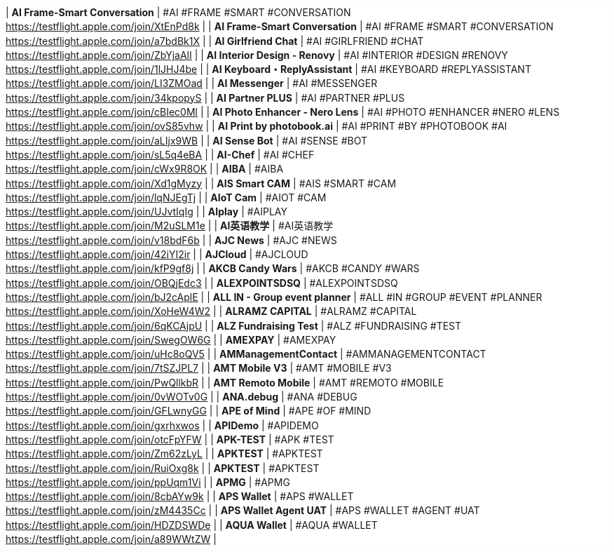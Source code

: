 | **AI Frame-Smart Conversation** | #AI #FRAME #SMART #CONVERSATION<br />https://testflight.apple.com/join/XtEnPd8k |
| **AI Frame-Smart Conversation** | #AI #FRAME #SMART #CONVERSATION<br />https://testflight.apple.com/join/a7bdBk1X |
| **AI Girlfriend Chat** | #AI #GIRLFRIEND #CHAT<br />https://testflight.apple.com/join/ZbYjaAlI |
| **AI Interior Design - Renovy** | #AI #INTERIOR #DESIGN #RENOVY<br />https://testflight.apple.com/join/1lJHJ4be |
| **AI Keyboard・ReplyAssistant** | #AI #KEYBOARD #REPLYASSISTANT<br />https://testflight.apple.com/join/LI3ZMOad |
| **AI Messenger** | #AI #MESSENGER<br />https://testflight.apple.com/join/34kpopyS |
| **AI Partner PLUS** | #AI #PARTNER #PLUS<br />https://testflight.apple.com/join/cBIec0Ml |
| **AI Photo Enhancer - Nero Lens** | #AI #PHOTO #ENHANCER #NERO #LENS<br />https://testflight.apple.com/join/ovS85vhw |
| **AI Print by photobook.ai** | #AI #PRINT #BY #PHOTOBOOK #AI<br />https://testflight.apple.com/join/aLIjx9WB |
| **AI Sense Bot** | #AI #SENSE #BOT<br />https://testflight.apple.com/join/sL5q4eBA |
| **AI-Chef** | #AI #CHEF<br />https://testflight.apple.com/join/cWx9R8OK |
| **AIBA** | #AIBA<br />https://testflight.apple.com/join/Xd1gMyzy |
| **AIS Smart CAM** | #AIS #SMART #CAM<br />https://testflight.apple.com/join/lqNJEgTj |
| **AIoT Cam** | #AIOT #CAM<br />https://testflight.apple.com/join/UJvtIqIg |
| **AIplay** | #AIPLAY<br />https://testflight.apple.com/join/M2uSLM1e |
| **AI英语教学** | #AI英语教学<br />https://testflight.apple.com/join/v18bdF6b |
| **AJC News** | #AJC #NEWS<br />https://testflight.apple.com/join/42iYI2ir |
| **AJCloud** | #AJCLOUD<br />https://testflight.apple.com/join/kfP9gf8j |
| **AKCB Candy Wars** | #AKCB #CANDY #WARS<br />https://testflight.apple.com/join/OBQjEdc3 |
| **ALEXPOINTSDSQ** | #ALEXPOINTSDSQ<br />https://testflight.apple.com/join/bJ2cAplE |
| **ALL IN - Group event planner** | #ALL #IN #GROUP #EVENT #PLANNER<br />https://testflight.apple.com/join/XoHeW4W2 |
| **ALRAMZ CAPITAL** | #ALRAMZ #CAPITAL<br />https://testflight.apple.com/join/6qKCAjpU |
| **ALZ Fundraising Test** | #ALZ #FUNDRAISING #TEST<br />https://testflight.apple.com/join/SwegOW6G |
| **AMEXPAY** | #AMEXPAY<br />https://testflight.apple.com/join/uHc8oQV5 |
| **AMManagementContact** | #AMMANAGEMENTCONTACT<br />https://testflight.apple.com/join/7tSZJPL7 |
| **AMT Mobile V3** | #AMT #MOBILE #V3<br />https://testflight.apple.com/join/PwQllkbR |
| **AMT Remoto Mobile** | #AMT #REMOTO #MOBILE<br />https://testflight.apple.com/join/0vWOTv0G |
| **ANA.debug** | #ANA #DEBUG<br />https://testflight.apple.com/join/GFLwnyGG |
| **APE of Mind** | #APE #OF #MIND<br />https://testflight.apple.com/join/gxrhxwos |
| **APIDemo** | #APIDEMO<br />https://testflight.apple.com/join/otcFpYFW |
| **APK-TEST** | #APK #TEST<br />https://testflight.apple.com/join/Zm62zLyL |
| **APKTEST** | #APKTEST<br />https://testflight.apple.com/join/RuiOxg8k |
| **APKTEST** | #APKTEST<br />https://testflight.apple.com/join/ppUqm1Vi |
| **APMG** | #APMG<br />https://testflight.apple.com/join/8cbAYw9k |
| **APS Wallet** | #APS #WALLET<br />https://testflight.apple.com/join/zM4435Cc |
| **APS Wallet Agent UAT** | #APS #WALLET #AGENT #UAT<br />https://testflight.apple.com/join/HDZDSWDe |
| **AQUA Wallet** | #AQUA #WALLET<br />https://testflight.apple.com/join/a89WWtZW |